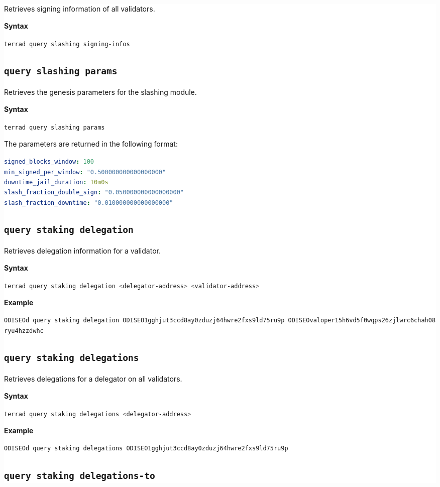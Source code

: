 Retrieves signing information of all validators.

**Syntax**
```bash
terrad query slashing signing-infos
```

## `query slashing params`

Retrieves the genesis parameters for the slashing module.

**Syntax**
```bash
terrad query slashing params
```

The parameters are returned in the following format:

```yaml
signed_blocks_window: 100
min_signed_per_window: "0.500000000000000000"
downtime_jail_duration: 10m0s
slash_fraction_double_sign: "0.050000000000000000"
slash_fraction_downtime: "0.010000000000000000"
```

## `query staking delegation`

Retrieves delegation information for a validator.

**Syntax**
```bash
terrad query staking delegation <delegator-address> <validator-address>
```

**Example**
```bash
ODISEOd query staking delegation ODISEO1gghjut3ccd8ay0zduzj64hwre2fxs9ld75ru9p ODISEOvaloper15h6vd5f0wqps26zjlwrc6chah08ryu4hzzdwhc
```

## `query staking delegations`

Retrieves delegations for a delegator on all validators.

**Syntax**
```bash
terrad query staking delegations <delegator-address>
```

**Example**
```bash
ODISEOd query staking delegations ODISEO1gghjut3ccd8ay0zduzj64hwre2fxs9ld75ru9p
```

## `query staking delegations-to`
